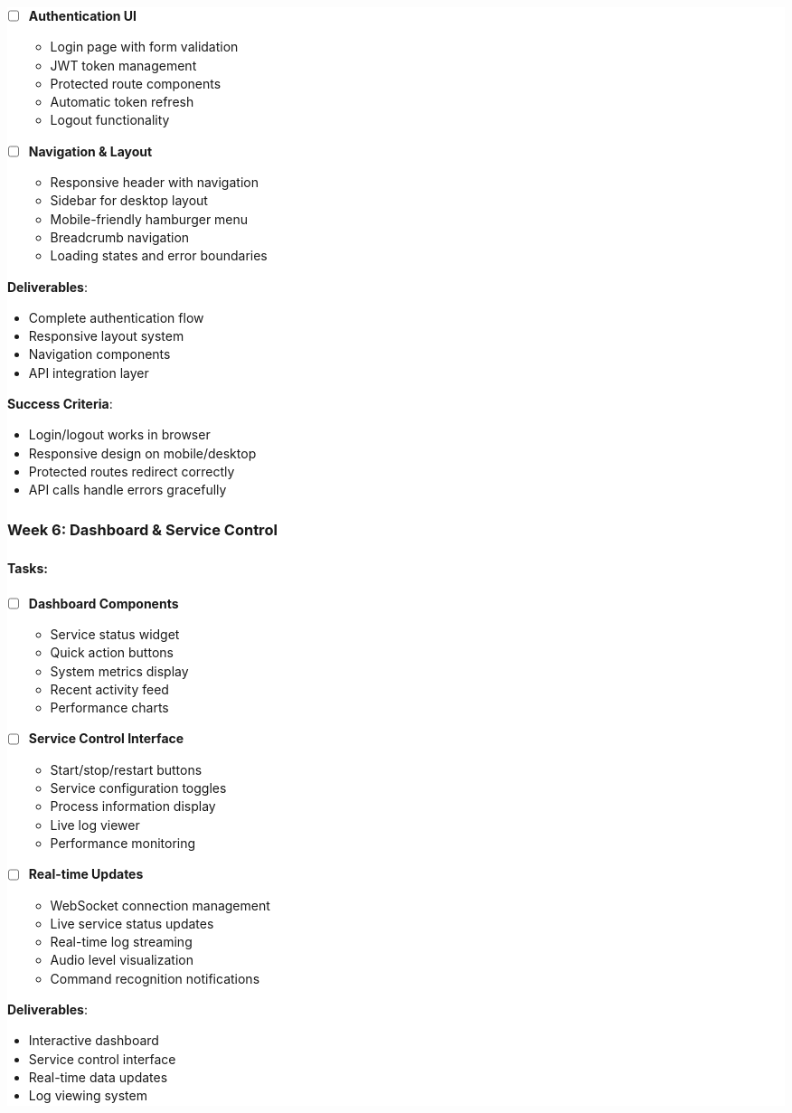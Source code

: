 - [ ] **Authentication UI**
  - Login page with form validation
  - JWT token management
  - Protected route components
  - Automatic token refresh
  - Logout functionality

- [ ] **Navigation & Layout**
  - Responsive header with navigation
  - Sidebar for desktop layout
  - Mobile-friendly hamburger menu
  - Breadcrumb navigation
  - Loading states and error boundaries

**Deliverables**:
- Complete authentication flow
- Responsive layout system
- Navigation components
- API integration layer

**Success Criteria**:
- Login/logout works in browser
- Responsive design on mobile/desktop
- Protected routes redirect correctly
- API calls handle errors gracefully

### Week 6: Dashboard & Service Control

#### Tasks:
- [ ] **Dashboard Components**
  - Service status widget
  - Quick action buttons
  - System metrics display
  - Recent activity feed
  - Performance charts

- [ ] **Service Control Interface**
  - Start/stop/restart buttons
  - Service configuration toggles
  - Process information display
  - Live log viewer
  - Performance monitoring

- [ ] **Real-time Updates**
  - WebSocket connection management
  - Live service status updates
  - Real-time log streaming
  - Audio level visualization
  - Command recognition notifications

**Deliverables**:
- Interactive dashboard
- Service control interface
- Real-time data updates
- Log viewing system
